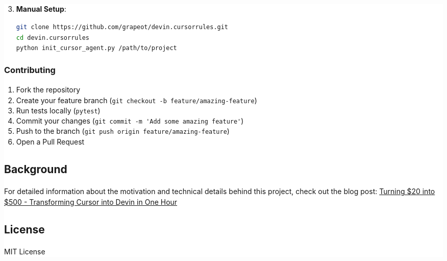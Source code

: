 3. **Manual Setup**:
   ```bash
   git clone https://github.com/grapeot/devin.cursorrules.git
   cd devin.cursorrules
   python init_cursor_agent.py /path/to/project
   ```

### Contributing

1. Fork the repository
2. Create your feature branch (`git checkout -b feature/amazing-feature`)
3. Run tests locally (`pytest`)
4. Commit your changes (`git commit -m 'Add some amazing feature'`)
5. Push to the branch (`git push origin feature/amazing-feature`)
6. Open a Pull Request

## Background

For detailed information about the motivation and technical details behind this project, check out the blog post: [Turning $20 into $500 - Transforming Cursor into Devin in One Hour](https://yage.ai/cursor-to-devin-en.html)

## License

MIT License
